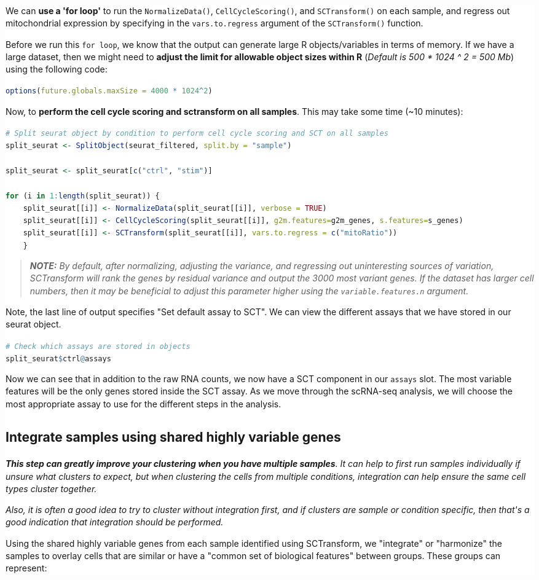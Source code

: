 We can **use a 'for loop'** to run the `NormalizeData()`, `CellCycleScoring()`, and `SCTransform()` on each sample, and regress out mitochondrial expression by specifying in the `vars.to.regress` argument of the `SCTransform()` function.

Before we run this `for loop`, we know that the output can generate large R objects/variables in terms of memory. If we have a large dataset, then we might need to **adjust the limit for allowable object sizes within R** (*Default is 500 * 1024 ^ 2 = 500 Mb*) using the following code:

```r
options(future.globals.maxSize = 4000 * 1024^2)
```

Now, to **perform the cell cycle scoring and sctransform on all samples**. This may take some time (~10 minutes):

```r
# Split seurat object by condition to perform cell cycle scoring and SCT on all samples
split_seurat <- SplitObject(seurat_filtered, split.by = "sample")

split_seurat <- split_seurat[c("ctrl", "stim")]

for (i in 1:length(split_seurat)) {
    split_seurat[[i]] <- NormalizeData(split_seurat[[i]], verbose = TRUE)
    split_seurat[[i]] <- CellCycleScoring(split_seurat[[i]], g2m.features=g2m_genes, s.features=s_genes)
    split_seurat[[i]] <- SCTransform(split_seurat[[i]], vars.to.regress = c("mitoRatio"))
    }
```

> _**NOTE:** By default, after normalizing, adjusting the variance, and regressing out uninteresting sources of variation, SCTransform will rank the genes by residual variance and output the 3000 most variant genes. If the dataset has larger cell numbers, then it may be beneficial to adjust this parameter higher using the `variable.features.n` argument._ 

Note, the last line of output specifies "Set default assay to SCT". We can view the different assays that we have stored in our seurat object.

```r
# Check which assays are stored in objects
split_seurat$ctrl@assays
```

Now we can see that in addition to the raw RNA counts, we now have a SCT component in our `assays` slot. The most variable features will be the only genes stored inside the SCT assay. As we move through the scRNA-seq analysis, we will choose the most appropriate assay to use for the different steps in the analysis. 

## **Integrate** samples using shared highly variable genes

_**This step can greatly improve your clustering when you have multiple samples**. It can help to first run samples individually if unsure what clusters to expect, but when clustering the cells from multiple conditions, integration can help ensure the same cell types cluster together._

_Also, it is often a good idea to try to cluster without integration first, and if clusters are sample or condition specific, then that's a good indication that integration should be performed._

Using the shared highly variable genes from each sample identified using SCTransform, we "integrate" or "harmonize" the samples to overlay cells that are similar or have a "common set of biological features" between groups. These groups can represent:
